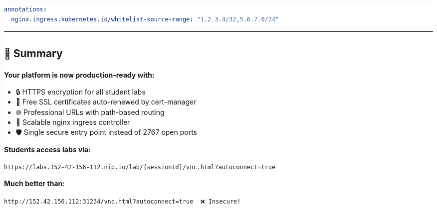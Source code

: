 ```yaml
annotations:
  nginx.ingress.kubernetes.io/whitelist-source-range: "1.2.3.4/32,5.6.7.0/24"
```

---

## 📝 Summary

**Your platform is now production-ready with:**
- 🔒 HTTPS encryption for all student labs
- 🎫 Free SSL certificates auto-renewed by cert-manager
- 🌐 Professional URLs with path-based routing
- 🚀 Scalable nginx ingress controller
- 🛡️ Single secure entry point instead of 2767 open ports

**Students access labs via:**
```
https://labs.152-42-156-112.nip.io/lab/{sessionId}/vnc.html?autoconnect=true
```

**Much better than:**
```
http://152.42.156.112:31234/vnc.html?autoconnect=true  ❌ Insecure!
```
